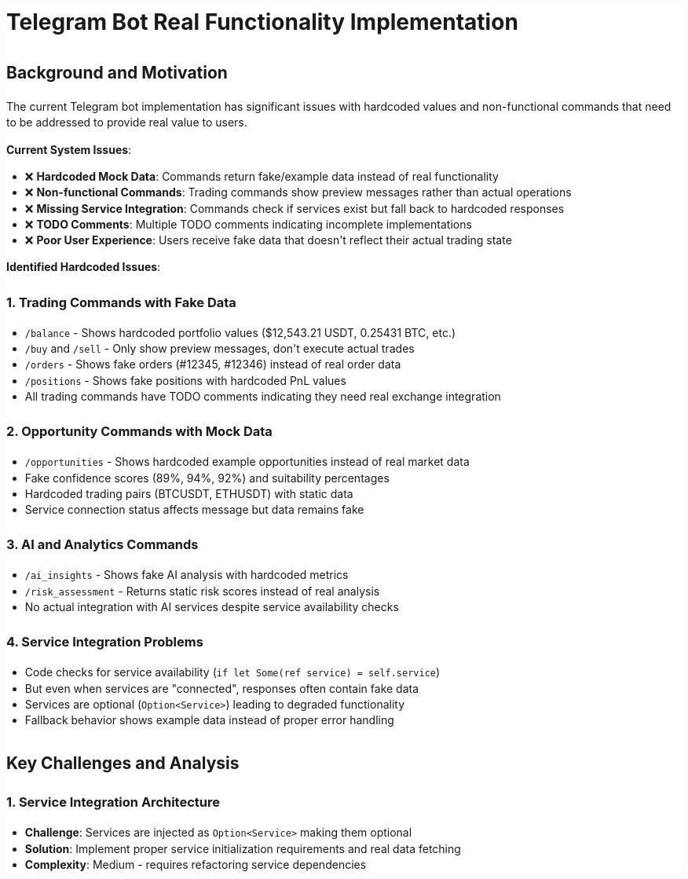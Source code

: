 # Telegram Bot Real Functionality Implementation

## Background and Motivation

The current Telegram bot implementation has significant issues with hardcoded values and non-functional commands that need to be addressed to provide real value to users.

**Current System Issues**:
- ❌ **Hardcoded Mock Data**: Commands return fake/example data instead of real functionality
- ❌ **Non-functional Commands**: Trading commands show preview messages rather than actual operations
- ❌ **Missing Service Integration**: Commands check if services exist but fall back to hardcoded responses
- ❌ **TODO Comments**: Multiple TODO comments indicating incomplete implementations
- ❌ **Poor User Experience**: Users receive fake data that doesn't reflect their actual trading state

**Identified Hardcoded Issues**:

### **1. Trading Commands with Fake Data**
- `/balance` - Shows hardcoded portfolio values ($12,543.21 USDT, 0.25431 BTC, etc.)
- `/buy` and `/sell` - Only show preview messages, don't execute actual trades
- `/orders` - Shows fake orders (#12345, #12346) instead of real order data
- `/positions` - Shows fake positions with hardcoded PnL values
- All trading commands have TODO comments indicating they need real exchange integration

### **2. Opportunity Commands with Mock Data**
- `/opportunities` - Shows hardcoded example opportunities instead of real market data
- Fake confidence scores (89%, 94%, 92%) and suitability percentages
- Hardcoded trading pairs (BTCUSDT, ETHUSDT) with static data
- Service connection status affects message but data remains fake

### **3. AI and Analytics Commands**
- `/ai_insights` - Shows fake AI analysis with hardcoded metrics
- `/risk_assessment` - Returns static risk scores instead of real analysis
- No actual integration with AI services despite service availability checks

### **4. Service Integration Problems**
- Code checks for service availability (`if let Some(ref service) = self.service`)
- But even when services are "connected", responses often contain fake data
- Services are optional (`Option<Service>`) leading to degraded functionality
- Fallback behavior shows example data instead of proper error handling

## Key Challenges and Analysis

### 1. Service Integration Architecture
- **Challenge**: Services are injected as `Option<Service>` making them optional
- **Solution**: Implement proper service initialization requirements and real data fetching
- **Complexity**: Medium - requires refactoring service dependencies
